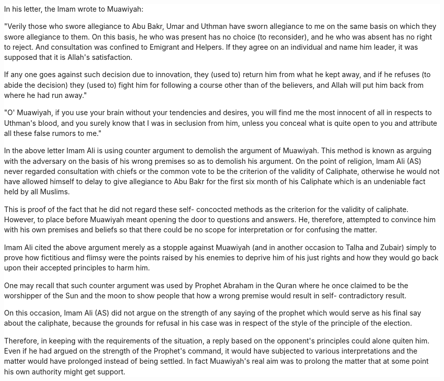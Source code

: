 In his letter, the Imam wrote to Muawiyah:

"Verily those who swore allegiance to Abu Bakr, Umar and Uthman have
sworn allegiance to me on the same basis on which they swore allegiance
to them. On this basis, he who was present has no choice (to
reconsider), and he who was absent has no right to reject. And
consultation was confined to Emigrant and Helpers. If they agree on an
individual and name him leader, it was supposed that it is Allah's
satisfaction.

If any one goes against such decision due to innovation, they (used to)
return him from what he kept away, and if he refuses (to abide the
decision) they (used to) fight him for following a course other than of
the believers, and Allah will put him back from where he had run
away."

"O' Muawiyah, if you use your brain without your tendencies and
desires, you will find me the most innocent of all in respects to
Uthman's blood, and you surely know that I was in seclusion from him,
unless you conceal what is quite open to you and attribute all these
false rumors to me."

In the above letter Imam Ali is using counter argument to demolish the
argument of Muawiyah. This method is known as arguing with the adversary
on the basis of his wrong premises so as to demolish his argument. On
the point of religion, Imam Ali (AS) never regarded consultation with
chiefs or the common vote to be the criterion of the validity of
Caliphate, otherwise he would not have allowed himself to delay to give
allegiance to Abu Bakr for the first six month of his Caliphate which is
an undeniable fact held by all Muslims.

This is proof of the fact that he did not regard these self- concocted
methods as the criterion for the validity of caliphate. However, to
place before Muawiyah meant opening the door to questions and answers.
He, therefore, attempted to convince him with his own premises and
beliefs so that there could be no scope for interpretation or for
confusing the matter.

Imam Ali cited the above argument merely as a stopple against Muawiyah
(and in another occasion to Talha and Zubair) simply to prove how
fictitious and flimsy were the points raised by his enemies to deprive
him of his just rights and how they would go back upon their accepted
principles to harm him.

One may recall that such counter argument was used by Prophet Abraham
in the Quran where he once claimed to be the worshipper of the Sun and
the moon to show people that how a wrong premise would result in self-
contradictory result.

On this occasion, Imam Ali (AS) did not argue on the strength of any
saying of the prophet which would serve as his final say about the
caliphate, because the grounds for refusal in his case was in respect of
the style of the principle of the election.

Therefore, in keeping with the requirements of the situation, a reply
based on the opponent's principles could alone quiten him. Even if he
had argued on the strength of the Prophet's command, it would have
subjected to various interpretations and the matter would have prolonged
instead of being settled. In fact Muawiyah's real aim was to prolong the
matter that at some point his own authority might get support.
